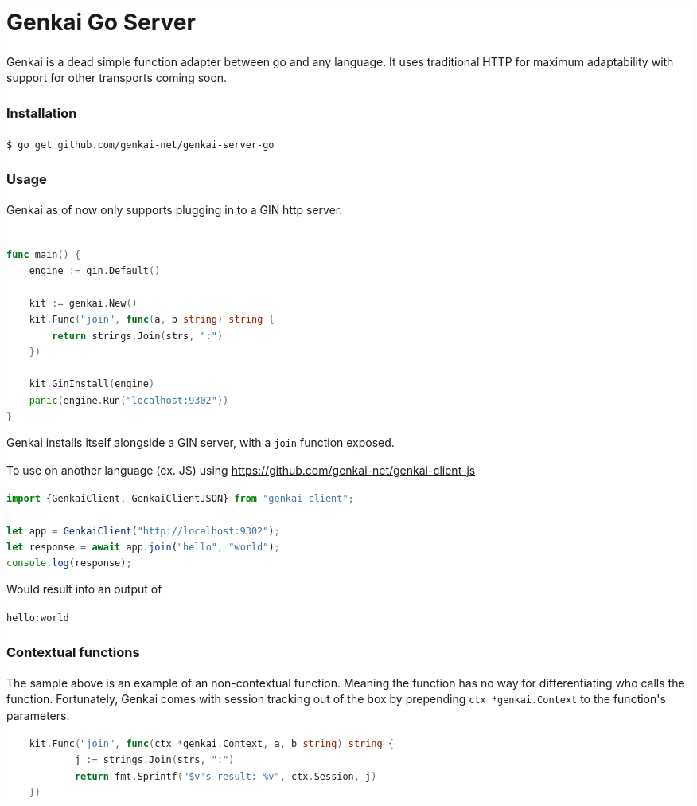 # Genkai Go Server

Genkai is a dead simple function adapter between go and any language. It uses traditional HTTP for maximum 
adaptability with support for other transports coming soon.

### Installation
```bash
$ go get github.com/genkai-net/genkai-server-go
```

### Usage
Genkai as of now only supports plugging in to a GIN http server.

```go

func main() {
    engine := gin.Default()
    
	kit := genkai.New()
	kit.Func("join", func(a, b string) string {
		return strings.Join(strs, ":")
	})

	kit.GinInstall(engine)
	panic(engine.Run("localhost:9302"))
}
```
Genkai installs itself alongside a GIN server, with a `join` function exposed.

To use on another language (ex. JS) using https://github.com/genkai-net/genkai-client-js
```js
import {GenkaiClient, GenkaiClientJSON} from "genkai-client";

let app = GenkaiClient("http://localhost:9302");
let response = await app.join("hello", "world");
console.log(response);
```
Would result into an output of
```js
hello:world
```

### Contextual functions
The sample above is an example of an non-contextual function. Meaning the function has no way for differentiating
who calls the function. Fortunately, Genkai comes with session tracking out of the box by prepending `ctx *genkai.Context`
to the function's parameters.

```go
	kit.Func("join", func(ctx *genkai.Context, a, b string) string {
            j := strings.Join(strs, ":")
            return fmt.Sprintf("$v's result: %v", ctx.Session, j)
	})
```
